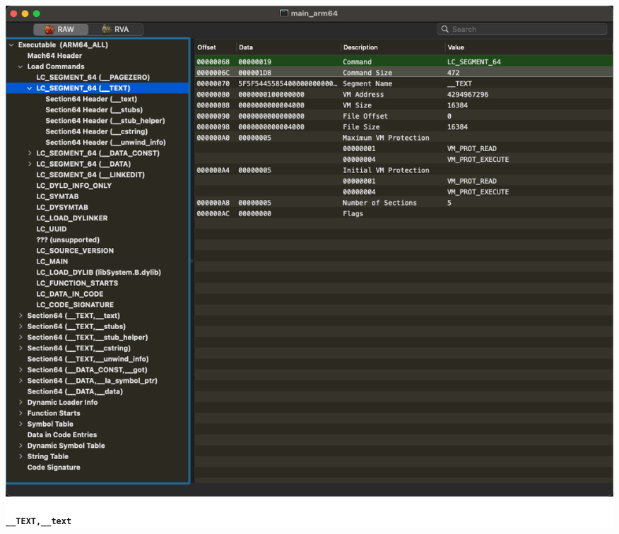 ![machoview_main_command_text_sections](../../../assets/img/machoview_main_command_text_sections.png)

#### `__TEXT,__text`
